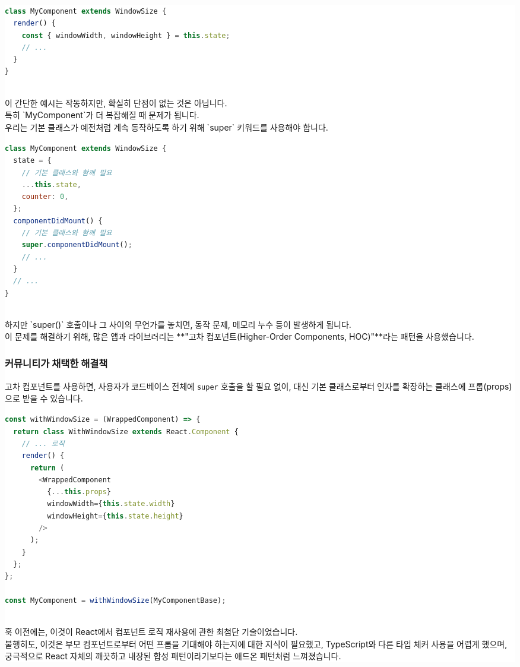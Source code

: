 ```javascript
class MyComponent extends WindowSize {
  render() {
    const { windowWidth, windowHeight } = this.state;
    // ...
  }
}
```
<br />
이 간단한 예시는 작동하지만, 확실히 단점이 없는 것은 아닙니다.<br />
특히 `MyComponent`가 더 복잡해질 때 문제가 됩니다.<br />
우리는 기본 클래스가 예전처럼 계속 동작하도록 하기 위해 `super` 키워드를 사용해야 합니다.<br />

```javascript
class MyComponent extends WindowSize {
  state = {
    // 기본 클래스와 함께 필요
    ...this.state,
    counter: 0,
  };
  componentDidMount() {
    // 기본 클래스와 함께 필요
    super.componentDidMount();
    // ...
  }
  // ...
}
```
<br />
하지만 `super()` 호출이나 그 사이의 무언가를 놓치면, 동작 문제, 메모리 누수 등이 발생하게 됩니다.<br />
이 문제를 해결하기 위해, 많은 앱과 라이브러리는 **"고차 컴포넌트(Higher-Order Components, HOC)"**라는 패턴을 사용했습니다.<br />

### 커뮤니티가 채택한 해결책<br />

고차 컴포넌트를 사용하면, 사용자가 코드베이스 전체에 `super` 호출을 할 필요 없이, 대신 기본 클래스로부터 인자를 확장하는 클래스에 프롭(props)으로 받을 수 있습니다.<br />

```javascript
const withWindowSize = (WrappedComponent) => {
  return class WithWindowSize extends React.Component {
    // ... 로직
    render() {
      return (
        <WrappedComponent
          {...this.props}
          windowWidth={this.state.width}
          windowHeight={this.state.height}
        />
      );
    }
  };
};

const MyComponent = withWindowSize(MyComponentBase);
```
<br />
훅 이전에는, 이것이 React에서 컴포넌트 로직 재사용에 관한 최첨단 기술이었습니다.<br />
불행히도, 이것은 부모 컴포넌트로부터 어떤 프롭을 기대해야 하는지에 대한 지식이 필요했고, TypeScript와 다른 타입 체커 사용을 어렵게 했으며, 궁극적으로 React 자체의 깨끗하고 내장된 합성 패턴이라기보다는 애드온 패턴처럼 느껴졌습니다.<br />
